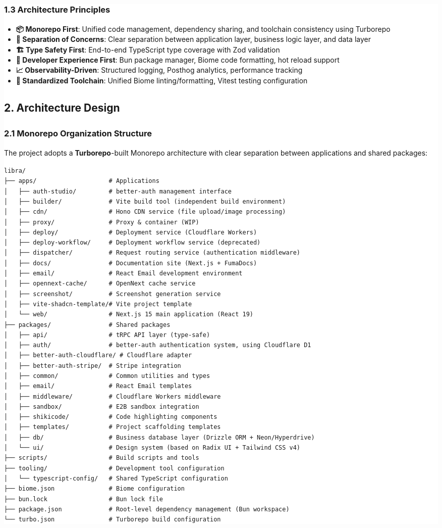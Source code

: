 ### 1.3 Architecture Principles

- **📦 Monorepo First**: Unified code management, dependency sharing, and toolchain consistency using Turborepo
- **🔄 Separation of Concerns**: Clear separation between application layer, business logic layer, and data layer
- **🏗️ Type Safety First**: End-to-end TypeScript type coverage with Zod validation
- **🎯 Developer Experience First**: Bun package manager, Biome code formatting, hot reload support
- **📈 Observability-Driven**: Structured logging, Posthog analytics, performance tracking
- **🔧 Standardized Toolchain**: Unified Biome linting/formatting, Vitest testing configuration

## 2. Architecture Design

### 2.1 Monorepo Organization Structure

The project adopts a **Turborepo**-built Monorepo architecture with clear separation between applications and shared packages:

```text
libra/
├── apps/                    # Applications
│   ├── auth-studio/         # better-auth management interface
│   ├── builder/             # Vite build tool (independent build environment)
│   ├── cdn/                 # Hono CDN service (file upload/image processing)
│   ├── proxy/               # Proxy & container (WIP)
│   ├── deploy/              # Deployment service (Cloudflare Workers)
│   ├── deploy-workflow/     # Deployment workflow service (deprecated)
│   ├── dispatcher/          # Request routing service (authentication middleware)
│   ├── docs/                # Documentation site (Next.js + FumaDocs)
│   ├── email/               # React Email development environment
│   ├── opennext-cache/      # OpenNext cache service
│   ├── screenshot/          # Screenshot generation service
│   ├── vite-shadcn-template/# Vite project template
│   └── web/                 # Next.js 15 main application (React 19)
├── packages/                # Shared packages
│   ├── api/                 # tRPC API layer (type-safe)
│   ├── auth/                # better-auth authentication system, using Cloudflare D1
│   ├── better-auth-cloudflare/ # Cloudflare adapter
│   ├── better-auth-stripe/  # Stripe integration
│   ├── common/              # Common utilities and types
│   ├── email/               # React Email templates
│   ├── middleware/          # Cloudflare Workers middleware
│   ├── sandbox/             # E2B sandbox integration
│   ├── shikicode/           # Code highlighting components
│   ├── templates/           # Project scaffolding templates
│   ├── db/                  # Business database layer (Drizzle ORM + Neon/Hyperdrive)
│   └── ui/                  # Design system (based on Radix UI + Tailwind CSS v4)
├── scripts/                 # Build scripts and tools
├── tooling/                 # Development tool configuration
│   └── typescript-config/   # Shared TypeScript configuration
├── biome.json               # Biome configuration
├── bun.lock                 # Bun lock file
├── package.json             # Root-level dependency management (Bun workspace)
└── turbo.json               # Turborepo build configuration
```
